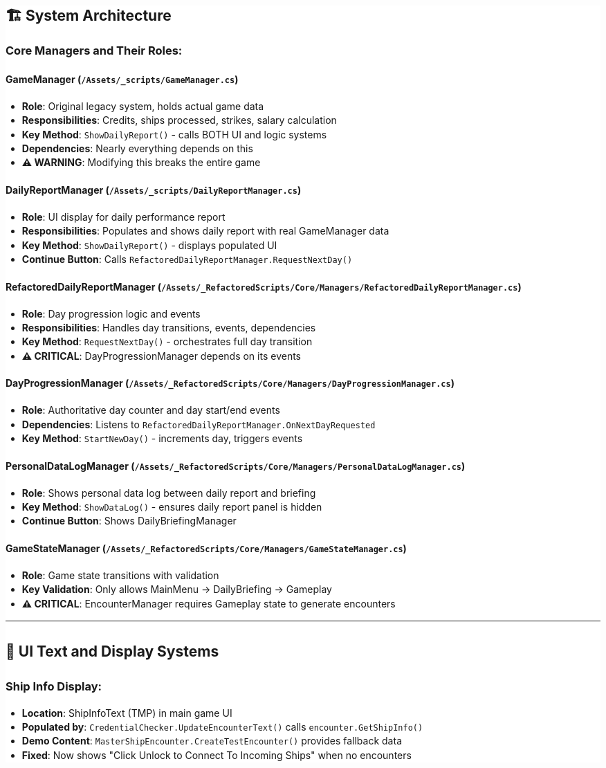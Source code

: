
## 🏗️ System Architecture

### Core Managers and Their Roles:

#### **GameManager** (`/Assets/_scripts/GameManager.cs`)
- **Role**: Original legacy system, holds actual game data
- **Responsibilities**: Credits, ships processed, strikes, salary calculation
- **Key Method**: `ShowDailyReport()` - calls BOTH UI and logic systems
- **Dependencies**: Nearly everything depends on this
- **⚠️ WARNING**: Modifying this breaks the entire game

#### **DailyReportManager** (`/Assets/_scripts/DailyReportManager.cs`)  
- **Role**: UI display for daily performance report
- **Responsibilities**: Populates and shows daily report with real GameManager data
- **Key Method**: `ShowDailyReport()` - displays populated UI
- **Continue Button**: Calls `RefactoredDailyReportManager.RequestNextDay()`

#### **RefactoredDailyReportManager** (`/Assets/_RefactoredScripts/Core/Managers/RefactoredDailyReportManager.cs`)
- **Role**: Day progression logic and events
- **Responsibilities**: Handles day transitions, events, dependencies
- **Key Method**: `RequestNextDay()` - orchestrates full day transition
- **⚠️ CRITICAL**: DayProgressionManager depends on its events

#### **DayProgressionManager** (`/Assets/_RefactoredScripts/Core/Managers/DayProgressionManager.cs`)
- **Role**: Authoritative day counter and day start/end events
- **Dependencies**: Listens to `RefactoredDailyReportManager.OnNextDayRequested`
- **Key Method**: `StartNewDay()` - increments day, triggers events

#### **PersonalDataLogManager** (`/Assets/_RefactoredScripts/Core/Managers/PersonalDataLogManager.cs`)
- **Role**: Shows personal data log between daily report and briefing
- **Key Method**: `ShowDataLog()` - ensures daily report panel is hidden
- **Continue Button**: Shows DailyBriefingManager

#### **GameStateManager** (`/Assets/_RefactoredScripts/Core/Managers/GameStateManager.cs`)
- **Role**: Game state transitions with validation
- **Key Validation**: Only allows MainMenu → DailyBriefing → Gameplay
- **⚠️ CRITICAL**: EncounterManager requires Gameplay state to generate encounters

---

## 🎪 UI Text and Display Systems

### Ship Info Display:
- **Location**: ShipInfoText (TMP) in main game UI
- **Populated by**: `CredentialChecker.UpdateEncounterText()` calls `encounter.GetShipInfo()`
- **Demo Content**: `MasterShipEncounter.CreateTestEncounter()` provides fallback data
- **Fixed**: Now shows "Click Unlock to Connect To Incoming Ships" when no encounters
